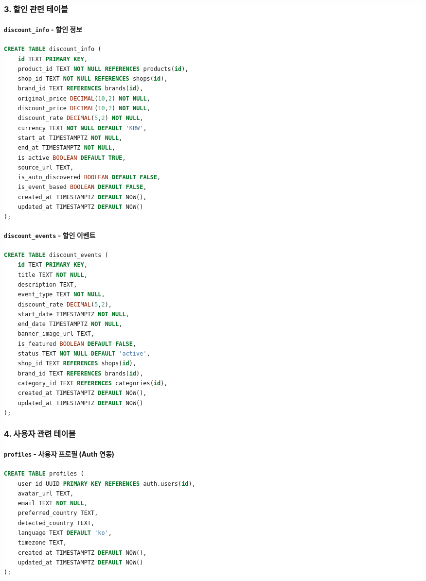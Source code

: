 ```sql
```

### 3. 할인 관련 테이블

#### `discount_info` - 할인 정보
```sql
CREATE TABLE discount_info (
    id TEXT PRIMARY KEY,
    product_id TEXT NOT NULL REFERENCES products(id),
    shop_id TEXT NOT NULL REFERENCES shops(id),
    brand_id TEXT REFERENCES brands(id),
    original_price DECIMAL(10,2) NOT NULL,
    discount_price DECIMAL(10,2) NOT NULL,
    discount_rate DECIMAL(5,2) NOT NULL,
    currency TEXT NOT NULL DEFAULT 'KRW',
    start_at TIMESTAMPTZ NOT NULL,
    end_at TIMESTAMPTZ NOT NULL,
    is_active BOOLEAN DEFAULT TRUE,
    source_url TEXT,
    is_auto_discovered BOOLEAN DEFAULT FALSE,
    is_event_based BOOLEAN DEFAULT FALSE,
    created_at TIMESTAMPTZ DEFAULT NOW(),
    updated_at TIMESTAMPTZ DEFAULT NOW()
);
```

#### `discount_events` - 할인 이벤트
```sql
CREATE TABLE discount_events (
    id TEXT PRIMARY KEY,
    title TEXT NOT NULL,
    description TEXT,
    event_type TEXT NOT NULL,
    discount_rate DECIMAL(5,2),
    start_date TIMESTAMPTZ NOT NULL,
    end_date TIMESTAMPTZ NOT NULL,
    banner_image_url TEXT,
    is_featured BOOLEAN DEFAULT FALSE,
    status TEXT NOT NULL DEFAULT 'active',
    shop_id TEXT REFERENCES shops(id),
    brand_id TEXT REFERENCES brands(id),
    category_id TEXT REFERENCES categories(id),
    created_at TIMESTAMPTZ DEFAULT NOW(),
    updated_at TIMESTAMPTZ DEFAULT NOW()
);
```

### 4. 사용자 관련 테이블

#### `profiles` - 사용자 프로필 (Auth 연동)
```sql
CREATE TABLE profiles (
    user_id UUID PRIMARY KEY REFERENCES auth.users(id),
    avatar_url TEXT,
    email TEXT NOT NULL,
    preferred_country TEXT,
    detected_country TEXT,
    language TEXT DEFAULT 'ko',
    timezone TEXT,
    created_at TIMESTAMPTZ DEFAULT NOW(),
    updated_at TIMESTAMPTZ DEFAULT NOW()
);
```
